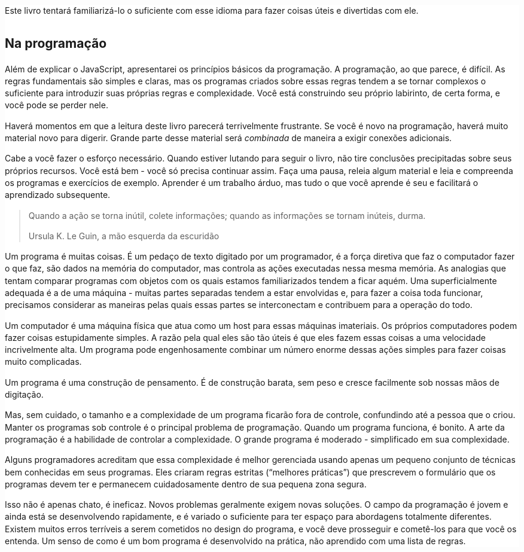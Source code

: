 Este livro tentará familiarizá-lo o suficiente com esse idioma para fazer coisas úteis e divertidas com ele.

## Na programação

Além de explicar o JavaScript, apresentarei os princípios básicos da programação. A programação, ao que parece, é difícil. As regras fundamentais são simples e claras, mas os programas criados sobre essas regras tendem a se tornar complexos o suficiente para introduzir suas próprias regras e complexidade. Você está construindo seu próprio labirinto, de certa forma, e você pode se perder nele.

Haverá momentos em que a leitura deste livro parecerá terrivelmente frustrante. Se você é novo na programação, haverá muito material novo para digerir. Grande parte desse material será *combinada* de maneira a exigir conexões adicionais.

Cabe a você fazer o esforço necessário. Quando estiver lutando para seguir o livro, não tire conclusões precipitadas sobre seus próprios recursos. Você está bem - você só precisa continuar assim. Faça uma pausa, releia algum material e leia e compreenda os programas e exercícios de exemplo. Aprender é um trabalho árduo, mas tudo o que você aprende é seu e facilitará o aprendizado subsequente.

> Quando a ação se torna inútil, colete informações; quando as informações se tornam inúteis, durma.
>
> Ursula K. Le Guin, a mão esquerda da escuridão

Um programa é muitas coisas. É um pedaço de texto digitado por um programador, é a força diretiva que faz o computador fazer o que faz, são dados na memória do computador, mas controla as ações executadas nessa mesma memória. As analogias que tentam comparar programas com objetos com os quais estamos familiarizados tendem a ficar aquém. Uma superficialmente adequada é a de uma máquina - muitas partes separadas tendem a estar envolvidas e, para fazer a coisa toda funcionar, precisamos considerar as maneiras pelas quais essas partes se interconectam e contribuem para a operação do todo.

Um computador é uma máquina física que atua como um host para essas máquinas imateriais. Os próprios computadores podem fazer coisas estupidamente simples. A razão pela qual eles são tão úteis é que eles fazem essas coisas a uma velocidade incrivelmente alta. Um programa pode engenhosamente combinar um número enorme dessas ações simples para fazer coisas muito complicadas.

Um programa é uma construção de pensamento. É de construção barata, sem peso e cresce facilmente sob nossas mãos de digitação.

Mas, sem cuidado, o tamanho e a complexidade de um programa ficarão fora de controle, confundindo até a pessoa que o criou. Manter os programas sob controle é o principal problema de programação. Quando um programa funciona, é bonito. A arte da programação é a habilidade de controlar a complexidade. O grande programa é moderado - simplificado em sua complexidade.

Alguns programadores acreditam que essa complexidade é melhor gerenciada usando apenas um pequeno conjunto de técnicas bem conhecidas em seus programas. Eles criaram regras estritas (“melhores práticas”) que prescrevem o formulário que os programas devem ter e permanecem cuidadosamente dentro de sua pequena zona segura.

Isso não é apenas chato, é ineficaz. Novos problemas geralmente exigem novas soluções. O campo da programação é jovem e ainda está se desenvolvendo rapidamente, e é variado o suficiente para ter espaço para abordagens totalmente diferentes. Existem muitos erros terríveis a serem cometidos no design do programa, e você deve prosseguir e cometê-los para que você os entenda. Um senso de como é um bom programa é desenvolvido na prática, não aprendido com uma lista de regras.
